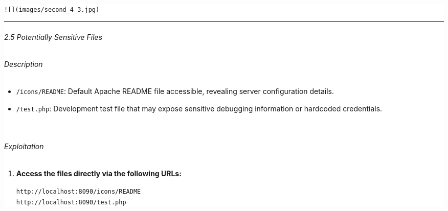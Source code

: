     ![](images/second_4_3.jpg)



---





###### 2.5 Potentially Sensitive Files

###### Description

- ```/icons/README```: Default Apache README file accessible, revealing server configuration details.

- ```/test.php```: Development test file that may expose sensitive debugging information or hardcoded credentials.


<br>


###### Exploitation


1.  **Access the files directly via the following URLs:**  


    ```bash
    http://localhost:8090/icons/README
    http://localhost:8090/test.php


    ```
    